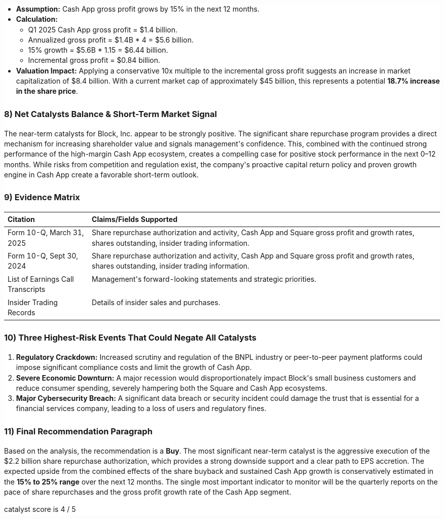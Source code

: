 *   **Assumption:** Cash App gross profit grows by 15% in the next 12 months.
*   **Calculation:**
    *   Q1 2025 Cash App gross profit = $1.4 billion.
    *   Annualized gross profit = $1.4B * 4 = $5.6 billion.
    *   15% growth = $5.6B * 1.15 = $6.44 billion.
    *   Incremental gross profit = $0.84 billion.
*   **Valuation Impact:** Applying a conservative 10x multiple to the incremental gross profit suggests an increase in market capitalization of $8.4 billion. With a current market cap of approximately $45 billion, this represents a potential **18.7% increase in the share price**.

### **8) Net Catalysts Balance & Short-Term Market Signal**

The near-term catalysts for Block, Inc. appear to be strongly positive. The significant share repurchase program provides a direct mechanism for increasing shareholder value and signals management's confidence. This, combined with the continued strong performance of the high-margin Cash App ecosystem, creates a compelling case for positive stock performance in the next 0–12 months. While risks from competition and regulation exist, the company's proactive capital return policy and proven growth engine in Cash App create a favorable short-term outlook.

### **9) Evidence Matrix**

| Citation | Claims/Fields Supported |
| :--- | :--- |
| Form 10-Q, March 31, 2025 | Share repurchase authorization and activity, Cash App and Square gross profit and growth rates, shares outstanding, insider trading information. |
| Form 10-Q, Sept 30, 2024 | Share repurchase authorization and activity, Cash App and Square gross profit and growth rates, shares outstanding, insider trading information. |
| List of Earnings Call Transcripts | Management's forward-looking statements and strategic priorities. |
| Insider Trading Records | Details of insider sales and purchases. |

### **10) Three Highest-Risk Events That Could Negate All Catalysts**

1.  **Regulatory Crackdown:** Increased scrutiny and regulation of the BNPL industry or peer-to-peer payment platforms could impose significant compliance costs and limit the growth of Cash App.
2.  **Severe Economic Downturn:** A major recession would disproportionately impact Block's small business customers and reduce consumer spending, severely hampering both the Square and Cash App ecosystems.
3.  **Major Cybersecurity Breach:** A significant data breach or security incident could damage the trust that is essential for a financial services company, leading to a loss of users and regulatory fines.

### **11) Final Recommendation Paragraph**

Based on the analysis, the recommendation is a **Buy**. The most significant near-term catalyst is the aggressive execution of the $2.2 billion share repurchase authorization, which provides a strong downside support and a clear path to EPS accretion. The expected upside from the combined effects of the share buyback and sustained Cash App growth is conservatively estimated in the **15% to 25% range** over the next 12 months. The single most important indicator to monitor will be the quarterly reports on the pace of share repurchases and the gross profit growth rate of the Cash App segment.

catalyst score is 4 / 5